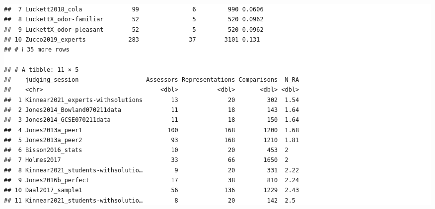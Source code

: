     ##  7 Luckett2018_cola              99               6         990 0.0606
    ##  8 LuckettX_odor-familiar        52               5         520 0.0962
    ##  9 LuckettX_odor-pleasant        52               5         520 0.0962
    ## 10 Zucco2019_experts            283              37        3101 0.131 
    ## # ℹ 35 more rows

    ## # A tibble: 11 × 5
    ##    judging_session                   Assessors Representations Comparisons  N_RA
    ##    <chr>                                 <dbl>           <dbl>       <dbl> <dbl>
    ##  1 Kinnear2021_experts-withsolutions        13              20         302  1.54
    ##  2 Jones2014_Bowland070211data              11              18         143  1.64
    ##  3 Jones2014_GCSE070211data                 11              18         150  1.64
    ##  4 Jones2013a_peer1                        100             168        1200  1.68
    ##  5 Jones2013a_peer2                         93             168        1210  1.81
    ##  6 Bisson2016_stats                         10              20         453  2   
    ##  7 Holmes2017                               33              66        1650  2   
    ##  8 Kinnear2021_students-withsolutio…         9              20         331  2.22
    ##  9 Jones2016b_perfect                       17              38         810  2.24
    ## 10 Daal2017_sample1                         56             136        1229  2.43
    ## 11 Kinnear2021_students-withsolutio…         8              20         142  2.5
